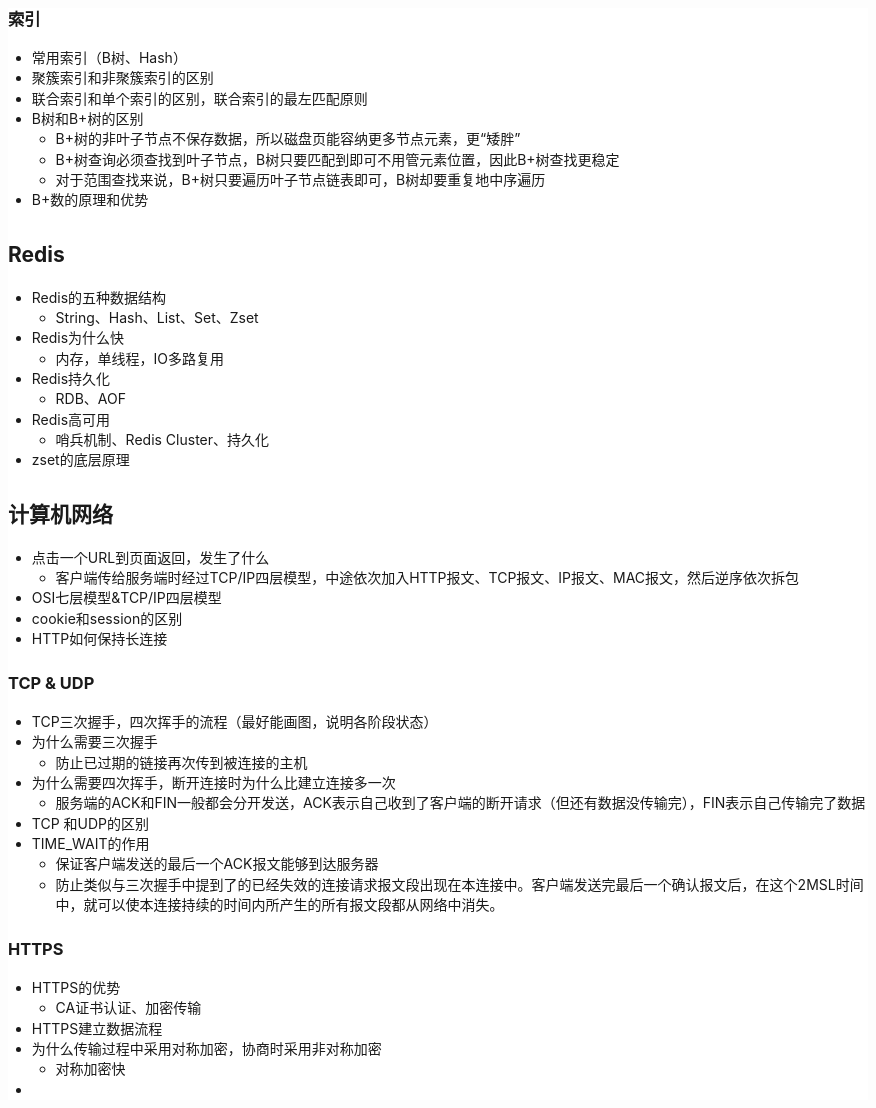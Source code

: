 ### 索引

+ 常用索引（B树、Hash）
+ 聚簇索引和非聚簇索引的区别
+ 联合索引和单个索引的区别，联合索引的最左匹配原则
+ B树和B+树的区别
  + B+树的非叶子节点不保存数据，所以磁盘页能容纳更多节点元素，更“矮胖”
  + B+树查询必须查找到叶子节点，B树只要匹配到即可不用管元素位置，因此B+树查找更稳定
  + 对于范围查找来说，B+树只要遍历叶子节点链表即可，B树却要重复地中序遍历
+ B+数的原理和优势

## Redis

+ Redis的五种数据结构
  + String、Hash、List、Set、Zset
+ Redis为什么快
  + 内存，单线程，IO多路复用
+ Redis持久化
  + RDB、AOF
+ Redis高可用
  + 哨兵机制、Redis Cluster、持久化
+ zset的底层原理

## 计算机网络

+ 点击一个URL到页面返回，发生了什么
  + 客户端传给服务端时经过TCP/IP四层模型，中途依次加入HTTP报文、TCP报文、IP报文、MAC报文，然后逆序依次拆包
+ OSI七层模型&TCP/IP四层模型
+ cookie和session的区别
+ HTTP如何保持长连接

### TCP & UDP

+ TCP三次握手，四次挥手的流程（最好能画图，说明各阶段状态）
+ 为什么需要三次握手
  + 防止已过期的链接再次传到被连接的主机
+ 为什么需要四次挥手，断开连接时为什么比建立连接多一次
  + 服务端的ACK和FIN一般都会分开发送，ACK表示自己收到了客户端的断开请求（但还有数据没传输完），FIN表示自己传输完了数据
+ TCP 和UDP的区别
+ TIME_WAIT的作用
  + 保证客户端发送的最后一个ACK报文能够到达服务器
  + 防止类似与三次握手中提到了的已经失效的连接请求报文段出现在本连接中。客户端发送完最后一个确认报文后，在这个2MSL时间中，就可以使本连接持续的时间内所产生的所有报文段都从网络中消失。

### HTTPS

+ HTTPS的优势
  + CA证书认证、加密传输
+ HTTPS建立数据流程
+ 为什么传输过程中采用对称加密，协商时采用非对称加密
  + 对称加密快
+ 

